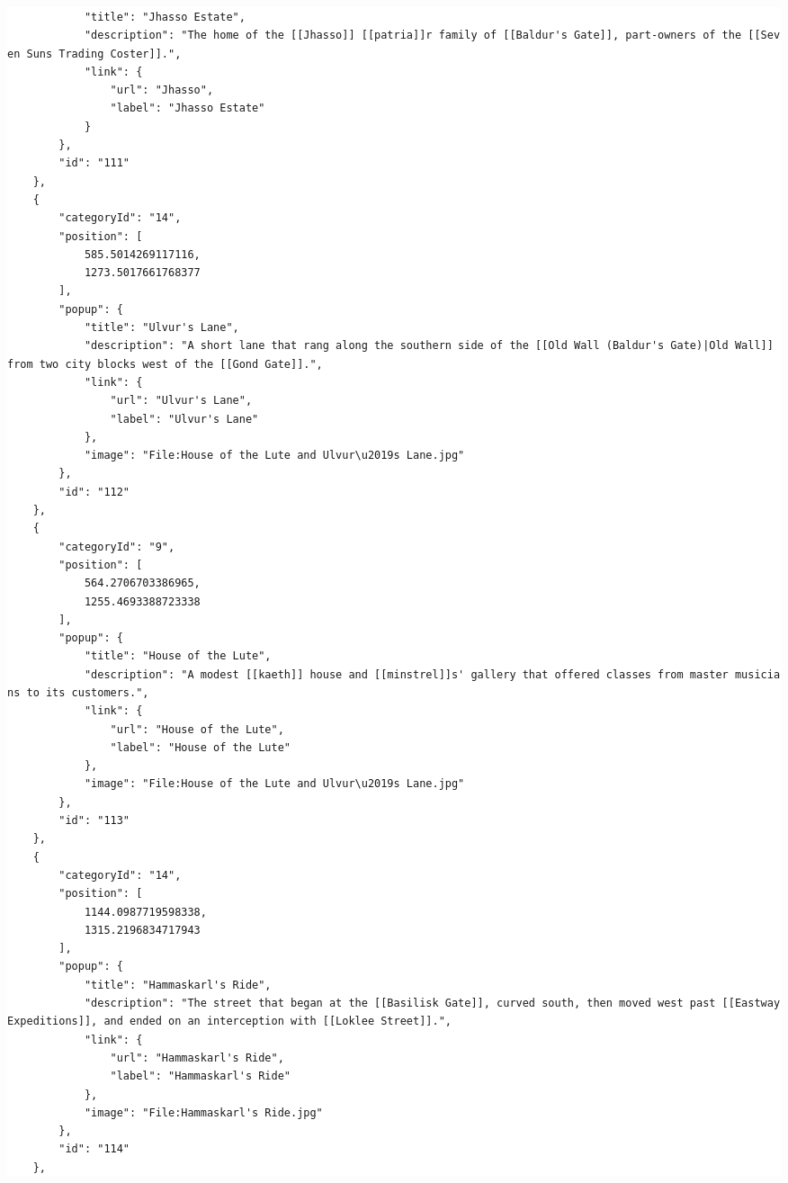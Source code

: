                 "title": "Jhasso Estate",
                "description": "The home of the [[Jhasso]] [[patria]]r family of [[Baldur's Gate]], part-owners of the [[Seven Suns Trading Coster]].",
                "link": {
                    "url": "Jhasso",
                    "label": "Jhasso Estate"
                }
            },
            "id": "111"
        },
        {
            "categoryId": "14",
            "position": [
                585.5014269117116,
                1273.5017661768377
            ],
            "popup": {
                "title": "Ulvur's Lane",
                "description": "A short lane that rang along the southern side of the [[Old Wall (Baldur's Gate)|Old Wall]] from two city blocks west of the [[Gond Gate]].",
                "link": {
                    "url": "Ulvur's Lane",
                    "label": "Ulvur's Lane"
                },
                "image": "File:House of the Lute and Ulvur\u2019s Lane.jpg"
            },
            "id": "112"
        },
        {
            "categoryId": "9",
            "position": [
                564.2706703386965,
                1255.4693388723338
            ],
            "popup": {
                "title": "House of the Lute",
                "description": "A modest [[kaeth]] house and [[minstrel]]s' gallery that offered classes from master musicians to its customers.",
                "link": {
                    "url": "House of the Lute",
                    "label": "House of the Lute"
                },
                "image": "File:House of the Lute and Ulvur\u2019s Lane.jpg"
            },
            "id": "113"
        },
        {
            "categoryId": "14",
            "position": [
                1144.0987719598338,
                1315.2196834717943
            ],
            "popup": {
                "title": "Hammaskarl's Ride",
                "description": "The street that began at the [[Basilisk Gate]], curved south, then moved west past [[Eastway Expeditions]], and ended on an interception with [[Loklee Street]].",
                "link": {
                    "url": "Hammaskarl's Ride",
                    "label": "Hammaskarl's Ride"
                },
                "image": "File:Hammaskarl's Ride.jpg"
            },
            "id": "114"
        },